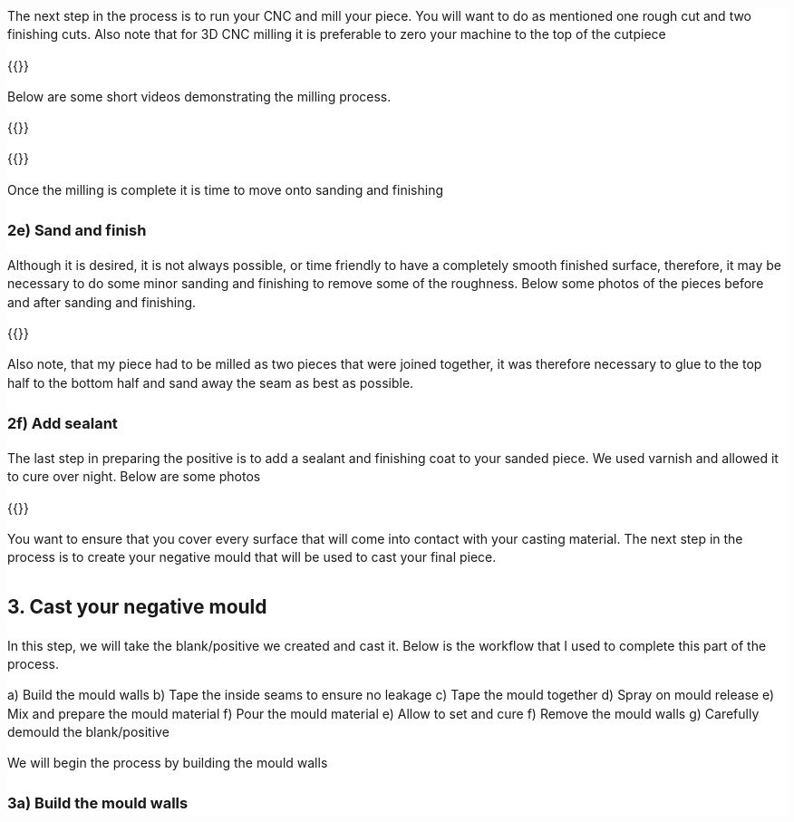 The next step in the process is to run your CNC and mill your piece. You will want to do as mentioned one rough cut and two finishing cuts. Also note that for 3D CNC milling it is preferable to zero your machine to the top of the cutpiece

{{<image-matrix-2 zero.jpg zero2.jpg>}}

Below are some short videos demonstrating the milling process.

{{<video-matrix-2 rough.mp4 finish.mp4>}}

{{<image-responsive finish.jpg>}}

Once the milling is complete it is time to move onto sanding and finishing

### 2e) Sand and finish

Although it is desired, it is not always possible, or time friendly to have a completely smooth finished surface, therefore, it may be necessary to do some minor sanding and finishing to remove some of the roughness. Below some photos of the pieces before and after sanding and finishing.

{{<image-matrix-2 sand1.jpg sand2.jpg>}}

Also note, that my piece had to be milled as two pieces that were joined together, it was therefore necessary to glue to the top half to the bottom half and sand away the seam as best as possible.

### 2f) Add sealant

The last step in preparing the positive is to add a sealant and finishing coat to your sanded piece. We used varnish and allowed it to cure over night. Below are some photos

{{<image-matrix-3 seal1.jpg seal2.jpg seal3.jpg>}}


You want to ensure that you cover every surface that will come into contact with your casting material.
The next step in the process is to create your negative mould that will be used to cast your final piece. 

## 3. Cast your negative mould

In this step, we will take the blank/positive we created and cast it. Below is the workflow that I used to complete this part of the process.

a) Build the mould walls
b) Tape the inside seams to ensure no leakage
c) Tape the mould together
d) Spray on mould release
e) Mix and prepare the mould material
f) Pour the mould material
e) Allow to set and cure
f) Remove the mould walls
g) Carefully demould the blank/positive

We will begin the process by building the mould walls

### 3a) Build the mould walls
